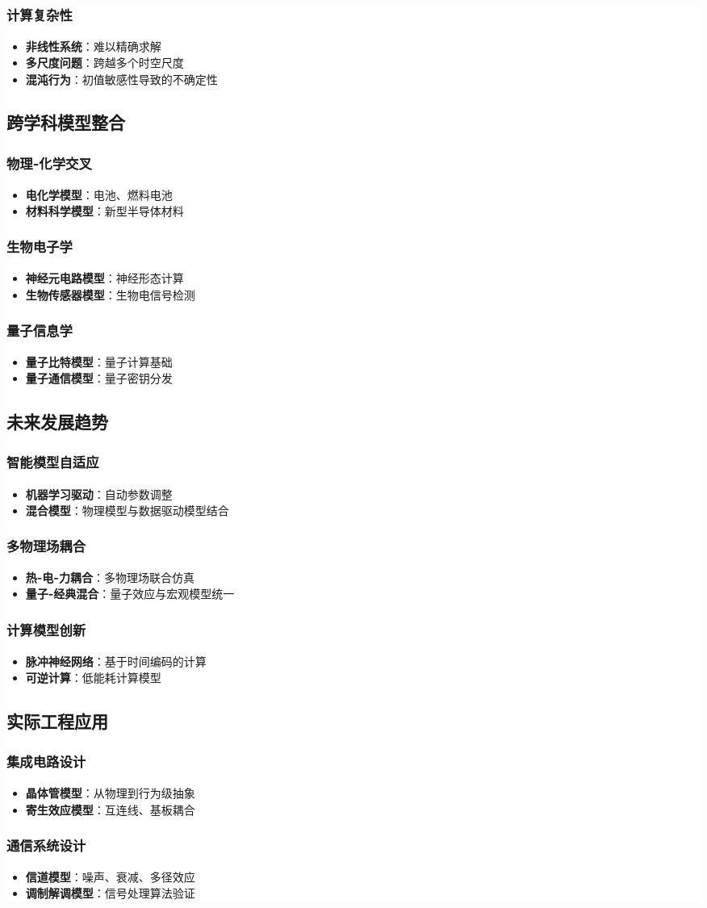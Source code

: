 ### 计算复杂性

- **非线性系统**：难以精确求解
- **多尺度问题**：跨越多个时空尺度
- **混沌行为**：初值敏感性导致的不确定性

## 跨学科模型整合

### 物理-化学交叉

- **电化学模型**：电池、燃料电池
- **材料科学模型**：新型半导体材料

### 生物电子学

- **神经元电路模型**：神经形态计算
- **生物传感器模型**：生物电信号检测

### 量子信息学

- **量子比特模型**：量子计算基础
- **量子通信模型**：量子密钥分发

## 未来发展趋势

### 智能模型自适应

- **机器学习驱动**：自动参数调整
- **混合模型**：物理模型与数据驱动模型结合

### 多物理场耦合

- **热-电-力耦合**：多物理场联合仿真
- **量子-经典混合**：量子效应与宏观模型统一

### 计算模型创新

- **脉冲神经网络**：基于时间编码的计算
- **可逆计算**：低能耗计算模型

## 实际工程应用

### 集成电路设计

- **晶体管模型**：从物理到行为级抽象
- **寄生效应模型**：互连线、基板耦合

### 通信系统设计

- **信道模型**：噪声、衰减、多径效应
- **调制解调模型**：信号处理算法验证
